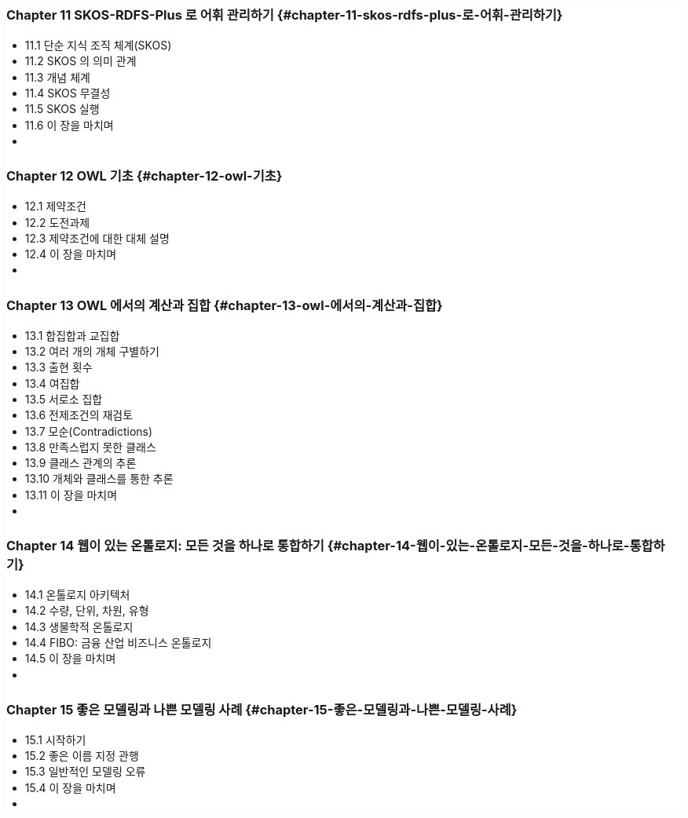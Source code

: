 
### Chapter 11 SKOS-RDFS-Plus 로 어휘 관리하기 {#chapter-11-skos-rdfs-plus-로-어휘-관리하기}

-   11.1 단순 지식 조직 체계(SKOS)
-   11.2 SKOS 의 의미 관계
-   11.3 개념 체계
-   11.4 SKOS 무결성
-   11.5 SKOS 실행
-   11.6 이 장을 마치며
-


### Chapter 12 OWL 기초 {#chapter-12-owl-기초}

-   12.1 제약조건
-   12.2 도전과제
-   12.3 제약조건에 대한 대체 설명
-   12.4 이 장을 마치며
-


### Chapter 13 OWL 에서의 계산과 집합 {#chapter-13-owl-에서의-계산과-집합}

-   13.1 합집합과 교집합
-   13.2 여러 개의 개체 구별하기
-   13.3 출현 횟수
-   13.4 여집합
-   13.5 서로소 집합
-   13.6 전제조건의 재검토
-   13.7 모순(Contradictions)
-   13.8 만족스럽지 못한 클래스
-   13.9 클래스 관계의 추론
-   13.10 개체와 클래스를 통한 추론
-   13.11 이 장을 마치며
-


### Chapter 14 웹이 있는 온톨로지: 모든 것을 하나로 통합하기 {#chapter-14-웹이-있는-온톨로지-모든-것을-하나로-통합하기}

-   14.1 온톨로지 아키텍처
-   14.2 수량, 단위, 차원, 유형
-   14.3 생물학적 온톨로지
-   14.4 FIBO: 금융 산업 비즈니스 온톨로지
-   14.5 이 장을 마치며
-


### Chapter 15 좋은 모델링과 나쁜 모델링 사례 {#chapter-15-좋은-모델링과-나쁜-모델링-사례}

-   15.1 시작하기
-   15.2 좋은 이름 지정 관행
-   15.3 일반적인 모델링 오류
-   15.4 이 장을 마치며
-
